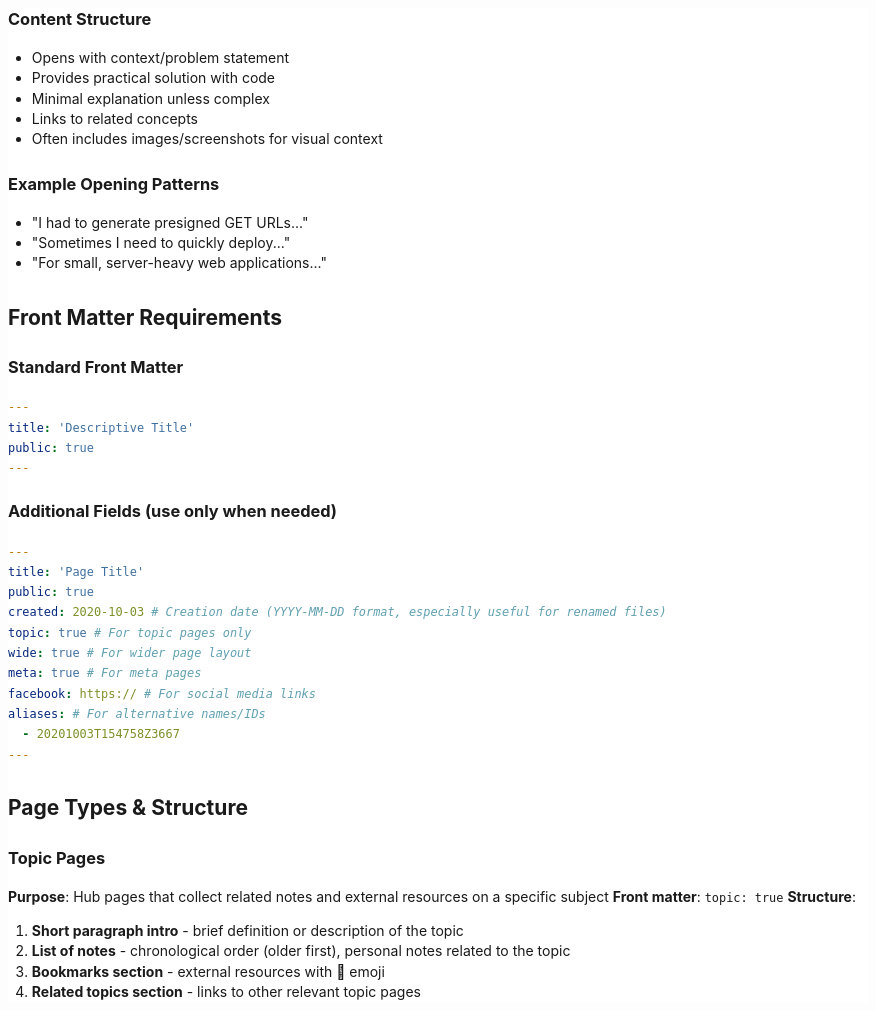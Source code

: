 ### Content Structure

- Opens with context/problem statement
- Provides practical solution with code
- Minimal explanation unless complex
- Links to related concepts
- Often includes images/screenshots for visual context

### Example Opening Patterns

- "I had to generate presigned GET URLs..."
- "Sometimes I need to quickly deploy..."
- "For small, server-heavy web applications..."

## Front Matter Requirements

### Standard Front Matter

```yaml
---
title: 'Descriptive Title'
public: true
---

```

### Additional Fields (use only when needed)

```yaml
---
title: 'Page Title'
public: true
created: 2020-10-03 # Creation date (YYYY-MM-DD format, especially useful for renamed files)
topic: true # For topic pages only
wide: true # For wider page layout
meta: true # For meta pages
facebook: https:// # For social media links
aliases: # For alternative names/IDs
  - 20201003T154758Z3667
---

```

## Page Types & Structure

### Topic Pages

**Purpose**: Hub pages that collect related notes and external resources on a specific subject
**Front matter**: `topic: true`
**Structure**:

1. **Short paragraph intro** - brief definition or description of the topic
2. **List of notes** - chronological order (older first), personal notes related to the topic
3. **Bookmarks section** - external resources with 🔖 emoji
4. **Related topics section** - links to other relevant topic pages
